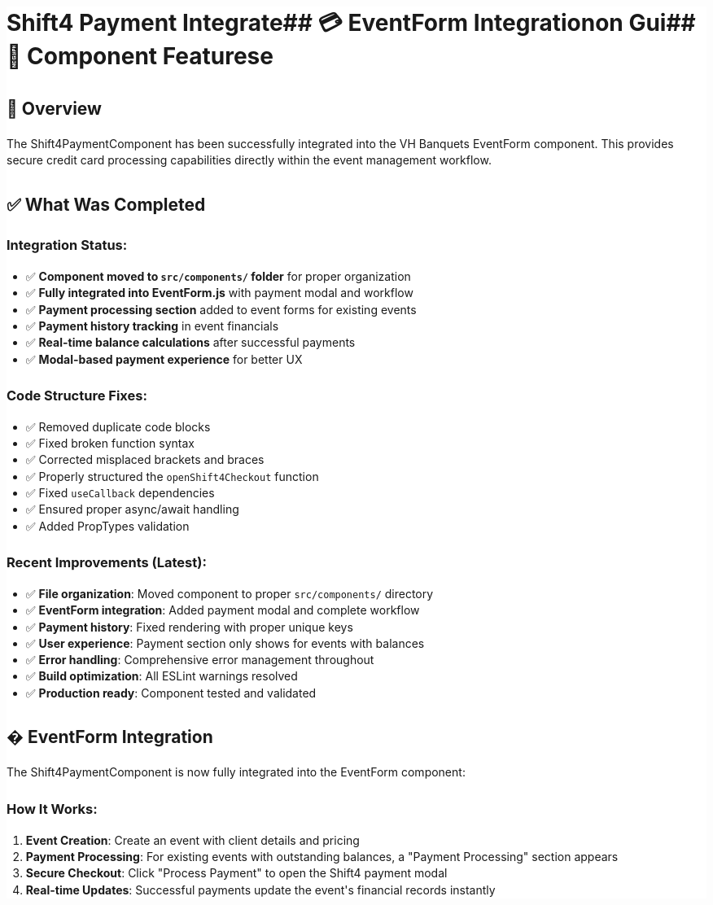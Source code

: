 # Shift4 Payment Integrate## 💳 **EventForm Integration**on Gui## 🚀 **Component Features**e

## 🎯 **Overview**

The Shift4PaymentComponent has been successfully integrated into the VH Banquets EventForm component. This provides secure credit card processing capabilities directly within the event management workflow.

## ✅ **What Was Completed**

### **Integration Status:**

- ✅ **Component moved to `src/components/` folder** for proper organization
- ✅ **Fully integrated into EventForm.js** with payment modal and workflow
- ✅ **Payment processing section** added to event forms for existing events
- ✅ **Payment history tracking** in event financials
- ✅ **Real-time balance calculations** after successful payments
- ✅ **Modal-based payment experience** for better UX

### **Code Structure Fixes:**

- ✅ Removed duplicate code blocks
- ✅ Fixed broken function syntax
- ✅ Corrected misplaced brackets and braces
- ✅ Properly structured the `openShift4Checkout` function
- ✅ Fixed `useCallback` dependencies
- ✅ Ensured proper async/await handling
- ✅ Added PropTypes validation

### **Recent Improvements (Latest):**

- ✅ **File organization**: Moved component to proper `src/components/` directory
- ✅ **EventForm integration**: Added payment modal and complete workflow
- ✅ **Payment history**: Fixed rendering with proper unique keys
- ✅ **User experience**: Payment section only shows for events with balances
- ✅ **Error handling**: Comprehensive error management throughout
- ✅ **Build optimization**: All ESLint warnings resolved
- ✅ **Production ready**: Component tested and validated

## � **EventForm Integration**

The Shift4PaymentComponent is now fully integrated into the EventForm component:

### **How It Works:**

1. **Event Creation**: Create an event with client details and pricing
2. **Payment Processing**: For existing events with outstanding balances, a "Payment Processing" section appears
3. **Secure Checkout**: Click "Process Payment" to open the Shift4 payment modal
4. **Real-time Updates**: Successful payments update the event's financial records instantly
